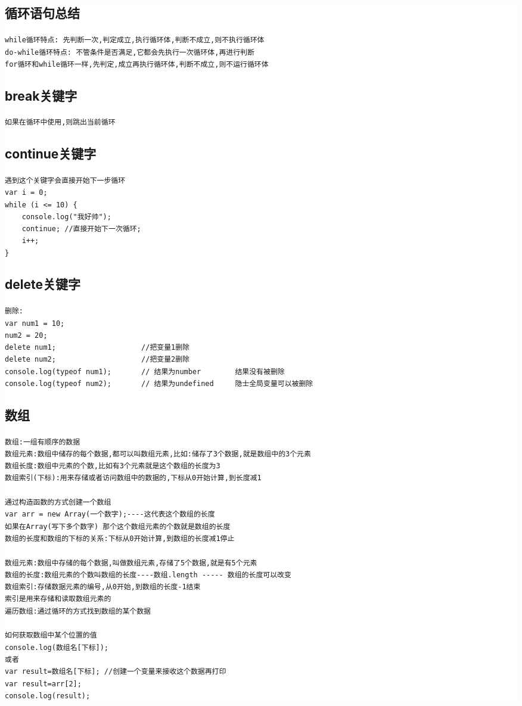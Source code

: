 ## 循环语句总结

```
while循环特点: 先判断一次,判定成立,执行循环体,判断不成立,则不执行循环体
do-while循环特点: 不管条件是否满足,它都会先执行一次循环体,再进行判断
for循环和while循环一样,先判定,成立再执行循环体,判断不成立,则不运行循环体
```

## break关键字

```
如果在循环中使用,则跳出当前循环
```

## continue关键字

```
遇到这个关键字会直接开始下一步循环
var i = 0;
while (i <= 10) {
	console.log("我好帅");
	continue; //直接开始下一次循环;
	i++;
}
```

## delete关键字

```
删除:
var num1 = 10;
num2 = 20;
delete num1; 					//把变量1删除
delete num2; 					//把变量2删除
console.log(typeof num1); 		// 结果为number  		结果没有被删除
console.log(typeof num2); 		// 结果为undefined 	隐士全局变量可以被删除
```



## 数组

```
数组:一组有顺序的数据
数组元素:数组中储存的每个数据,都可以叫数组元素,比如:储存了3个数据,就是数组中的3个元素
数组长度:数组中元素的个数,比如有3个元素就是这个数组的长度为3
数组索引(下标):用来存储或者访问数组中的数据的,下标从0开始计算,到长度减1

通过构造函数的方式创建一个数组 
var arr = new Array(一个数字);----这代表这个数组的长度
如果在Array(写下多个数字) 那个这个数组元素的个数就是数组的长度
数组的长度和数组的下标的关系:下标从0开始计算,到数组的长度减1停止

数组元素:数组中存储的每个数据,叫做数组元素,存储了5个数据,就是有5个元素
数组的长度:数组元素的个数叫数组的长度----数组.length ----- 数组的长度可以改变
数组索引:存储数据元素的编号,从0开始,到数组的长度-1结束
索引是用来存储和读取数组元素的
遍历数组:通过循环的方式找到数组的某个数据

如何获取数组中某个位置的值
console.log(数组名[下标]);
或者
var result=数组名[下标]; //创建一个变量来接收这个数据再打印
var result=arr[2];
console.log(result);
```